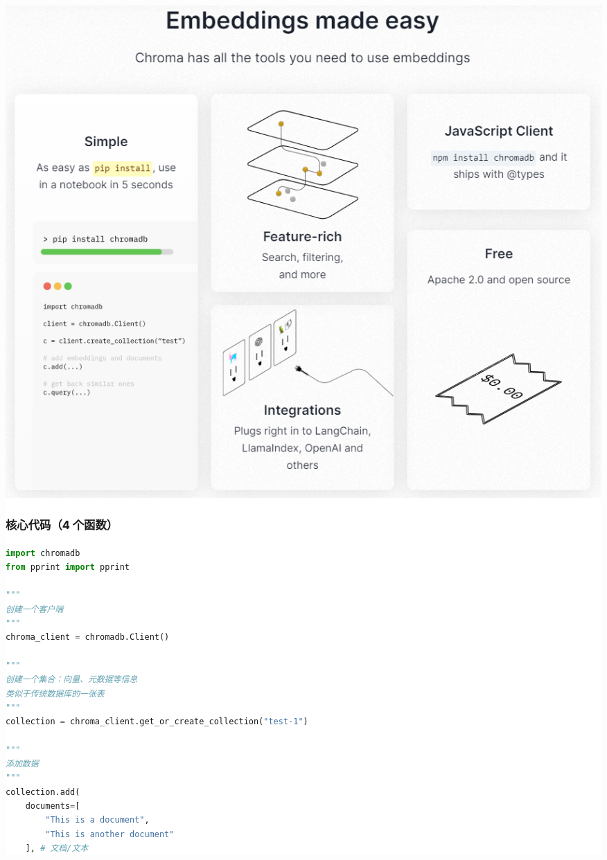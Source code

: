 ![Chroma's fetures](/images/posts/Chroma/chroma_features.png)


### 核心代码（4 个函数）

```python
import chromadb
from pprint import pprint

"""
创建一个客户端
"""
chroma_client = chromadb.Client()

"""
创建一个集合：向量、元数据等信息
类似于传统数据库的一张表
"""
collection = chroma_client.get_or_create_collection("test-1")

"""
添加数据
"""
collection.add(
    documents=[
        "This is a document",
        "This is another document"
    ], # 文档/文本
```